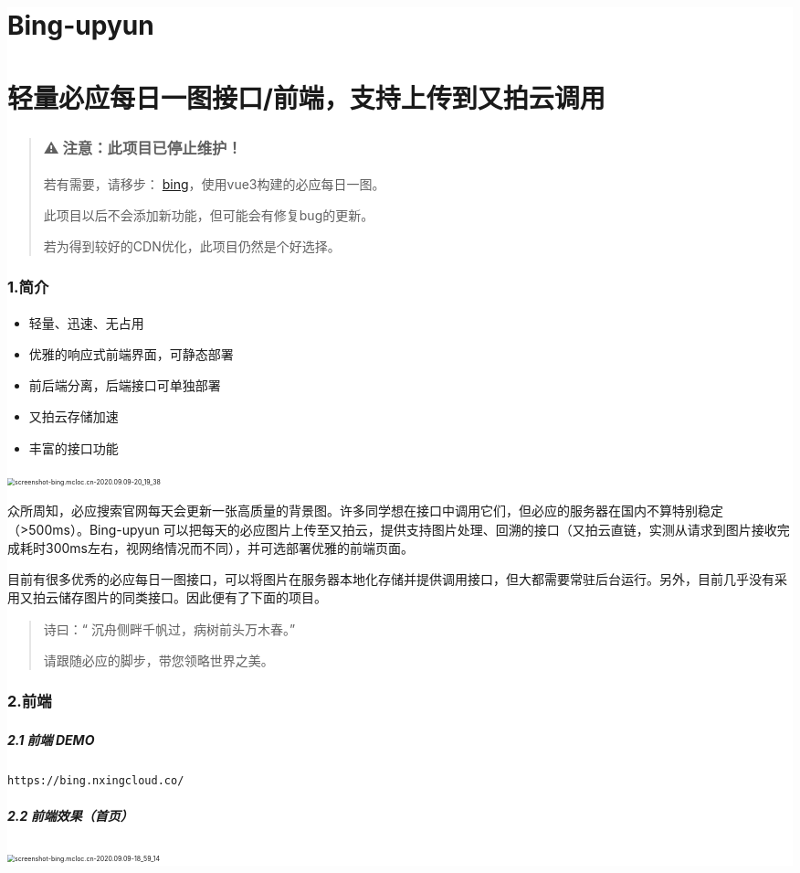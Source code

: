 # Bing-upyun
# 轻量必应每日一图接口/前端，支持上传到又拍云调用



> ### :warning: 注意：此项目已停止维护！
> 
> 若有需要，请移步： [bing](https://github.com/androidmumo/bing)，使用vue3构建的必应每日一图。
> 
> 此项目以后不会添加新功能，但可能会有修复bug的更新。
> 
> 若为得到较好的CDN优化，此项目仍然是个好选择。



### 1.简介

- 轻量、迅速、无占用
- 优雅的响应式前端界面，可静态部署

- 前后端分离，后端接口可单独部署
- 又拍云存储加速
- 丰富的接口功能



<img src="./img/screenshot-bing.mcloc.cn-2020.09.09-20_19_38.jpg" alt="screenshot-bing.mcloc.cn-2020.09.09-20_19_38" style="zoom:50%;" />



众所周知，必应搜索官网每天会更新一张高质量的背景图。许多同学想在接口中调用它们，但必应的服务器在国内不算特别稳定（>500ms）。Bing-upyun 可以把每天的必应图片上传至又拍云，提供支持图片处理、回溯的接口（又拍云直链，实测从请求到图片接收完成耗时300ms左右，视网络情况而不同），并可选部署优雅的前端页面。

目前有很多优秀的必应每日一图接口，可以将图片在服务器本地化存储并提供调用接口，但大都需要常驻后台运行。另外，目前几乎没有采用又拍云储存图片的同类接口。因此便有了下面的项目。



> 诗曰：“ 沉舟侧畔千帆过，病树前头万木春。”
>
> 请跟随必应的脚步，带您领略世界之美。



### 2.前端

##### 2.1 前端 DEMO

```
https://bing.nxingcloud.co/
```



##### 2.2 前端效果（首页）

<img src="./img/screenshot-bing.mcloc.cn-2020.09.09-18_59_14.jpg" alt="screenshot-bing.mcloc.cn-2020.09.09-18_59_14" style="zoom:50%;" />

